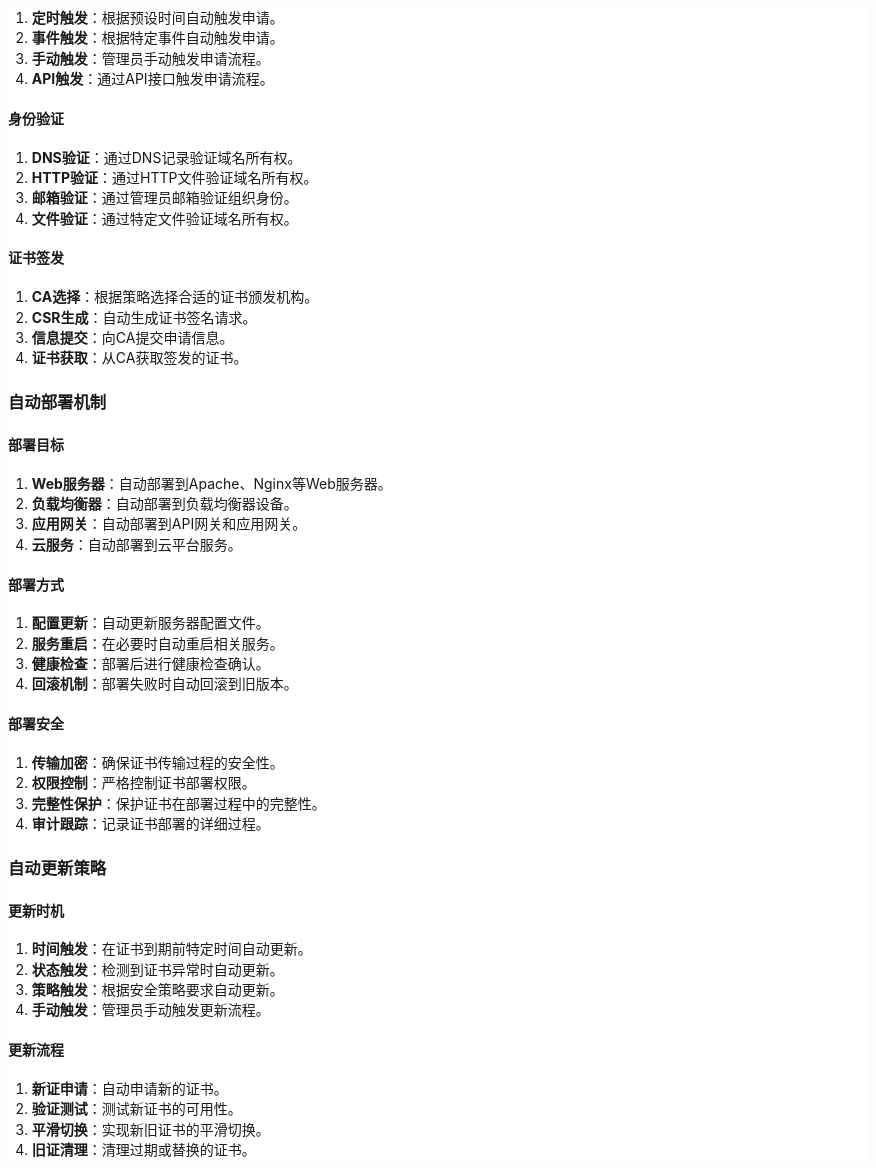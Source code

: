 1. **定时触发**：根据预设时间自动触发申请。
2. **事件触发**：根据特定事件自动触发申请。
3. **手动触发**：管理员手动触发申请流程。
4. **API触发**：通过API接口触发申请流程。

#### 身份验证

1. **DNS验证**：通过DNS记录验证域名所有权。
2. **HTTP验证**：通过HTTP文件验证域名所有权。
3. **邮箱验证**：通过管理员邮箱验证组织身份。
4. **文件验证**：通过特定文件验证域名所有权。

#### 证书签发

1. **CA选择**：根据策略选择合适的证书颁发机构。
2. **CSR生成**：自动生成证书签名请求。
3. **信息提交**：向CA提交申请信息。
4. **证书获取**：从CA获取签发的证书。

### 自动部署机制

#### 部署目标

1. **Web服务器**：自动部署到Apache、Nginx等Web服务器。
2. **负载均衡器**：自动部署到负载均衡器设备。
3. **应用网关**：自动部署到API网关和应用网关。
4. **云服务**：自动部署到云平台服务。

#### 部署方式

1. **配置更新**：自动更新服务器配置文件。
2. **服务重启**：在必要时自动重启相关服务。
3. **健康检查**：部署后进行健康检查确认。
4. **回滚机制**：部署失败时自动回滚到旧版本。

#### 部署安全

1. **传输加密**：确保证书传输过程的安全性。
2. **权限控制**：严格控制证书部署权限。
3. **完整性保护**：保护证书在部署过程中的完整性。
4. **审计跟踪**：记录证书部署的详细过程。

### 自动更新策略

#### 更新时机

1. **时间触发**：在证书到期前特定时间自动更新。
2. **状态触发**：检测到证书异常时自动更新。
3. **策略触发**：根据安全策略要求自动更新。
4. **手动触发**：管理员手动触发更新流程。

#### 更新流程

1. **新证申请**：自动申请新的证书。
2. **验证测试**：测试新证书的可用性。
3. **平滑切换**：实现新旧证书的平滑切换。
4. **旧证清理**：清理过期或替换的证书。
